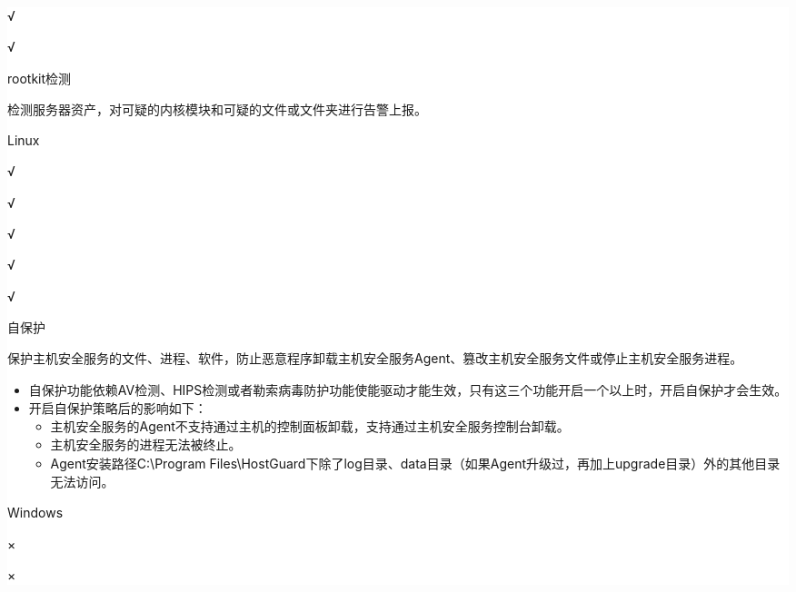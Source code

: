 </td>
<td class="cellrowborder" valign="top" width="9.710971097109713%" headers="mcps1.1.9.1.7 "><p id="p152471350102017"><a name="p152471350102017"></a><a name="p152471350102017"></a>√</p>
</td>
<td class="cellrowborder" valign="top" width="6.950695069506951%" headers="mcps1.1.9.1.8 "><p id="p1424716508206"><a name="p1424716508206"></a><a name="p1424716508206"></a>√</p>
</td>
</tr>
<tr id="row12471050152015"><td class="cellrowborder" valign="top" width="10.04100410041004%" headers="mcps1.1.9.1.1 "><p id="p1324735020205"><a name="p1324735020205"></a><a name="p1324735020205"></a>rootkit检测</p>
</td>
<td class="cellrowborder" valign="top" width="33.4033403340334%" headers="mcps1.1.9.1.2 "><p id="p112471150112010"><a name="p112471150112010"></a><a name="p112471150112010"></a>检测服务器资产，对可疑的内核模块和可疑的文件或文件夹进行告警上报。</p>
</td>
<td class="cellrowborder" valign="top" width="14.211421142114212%" headers="mcps1.1.9.1.3 "><p id="p192471450202011"><a name="p192471450202011"></a><a name="p192471450202011"></a>Linux</p>
</td>
<td class="cellrowborder" valign="top" width="7.520752075207521%" headers="mcps1.1.9.1.4 "><p id="p263564910554"><a name="p263564910554"></a><a name="p263564910554"></a>√</p>
</td>
<td class="cellrowborder" valign="top" width="9.36093609360936%" headers="mcps1.1.9.1.5 "><p id="p324715508202"><a name="p324715508202"></a><a name="p324715508202"></a>√</p>
</td>
<td class="cellrowborder" valign="top" width="8.8008800880088%" headers="mcps1.1.9.1.6 "><p id="p5247250102018"><a name="p5247250102018"></a><a name="p5247250102018"></a>√</p>
</td>
<td class="cellrowborder" valign="top" width="9.710971097109713%" headers="mcps1.1.9.1.7 "><p id="p224715092019"><a name="p224715092019"></a><a name="p224715092019"></a>√</p>
</td>
<td class="cellrowborder" valign="top" width="6.950695069506951%" headers="mcps1.1.9.1.8 "><p id="p6247145015200"><a name="p6247145015200"></a><a name="p6247145015200"></a>√</p>
</td>
</tr>
<tr id="row1892113184615"><td class="cellrowborder" valign="top" width="10.04100410041004%" headers="mcps1.1.9.1.1 "><p id="p9938314463"><a name="p9938314463"></a><a name="p9938314463"></a>自保护</p>
</td>
<td class="cellrowborder" valign="top" width="33.4033403340334%" headers="mcps1.1.9.1.2 "><p id="p41801153197"><a name="p41801153197"></a><a name="p41801153197"></a>保护<span id="text936671155416"><a name="text936671155416"></a><a name="text936671155416"></a>主机安全服务</span>的文件、进程、软件，防止恶意程序卸载<span id="text1473571615413"><a name="text1473571615413"></a><a name="text1473571615413"></a>主机安全服务</span>Agent、篡改<span id="text6905152065413"><a name="text6905152065413"></a><a name="text6905152065413"></a>主机安全服务</span>文件或停止<span id="text8130529205420"><a name="text8130529205420"></a><a name="text8130529205420"></a>主机安全服务</span>进程。</p>
<a name="ul4827211141318"></a><a name="ul4827211141318"></a><ul id="ul4827211141318"><li>自保护功能依赖AV检测、HIPS检测或者勒索病毒防护功能使能驱动才能生效，只有这三个功能开启一个以上时，开启自保护才会生效。</li><li>开启自保护策略后的影响如下：<a name="ul1782710111131"></a><a name="ul1782710111131"></a><ul id="ul1782710111131"><li><span id="text33879368546"><a name="text33879368546"></a><a name="text33879368546"></a>主机安全服务</span>的Agent不支持通过主机的控制面板卸载，支持通过<span id="text2034184218545"><a name="text2034184218545"></a><a name="text2034184218545"></a>主机安全服务</span>控制台卸载。</li><li><span id="text3781745105415"><a name="text3781745105415"></a><a name="text3781745105415"></a>主机安全服务</span>的进程无法被终止。</li><li>Agent安装路径C:\Program Files\HostGuard下除了log目录、data目录（如果Agent升级过，再加上upgrade目录）外的其他目录无法访问。</li></ul>
</li></ul>
</td>
<td class="cellrowborder" valign="top" width="14.211421142114212%" headers="mcps1.1.9.1.3 "><p id="p175751922145315"><a name="p175751922145315"></a><a name="p175751922145315"></a>Windows</p>
</td>
<td class="cellrowborder" valign="top" width="7.520752075207521%" headers="mcps1.1.9.1.4 "><p id="p86031736125318"><a name="p86031736125318"></a><a name="p86031736125318"></a>×</p>
</td>
<td class="cellrowborder" valign="top" width="9.36093609360936%" headers="mcps1.1.9.1.5 "><p id="p72861637195315"><a name="p72861637195315"></a><a name="p72861637195315"></a>×</p>
</td>